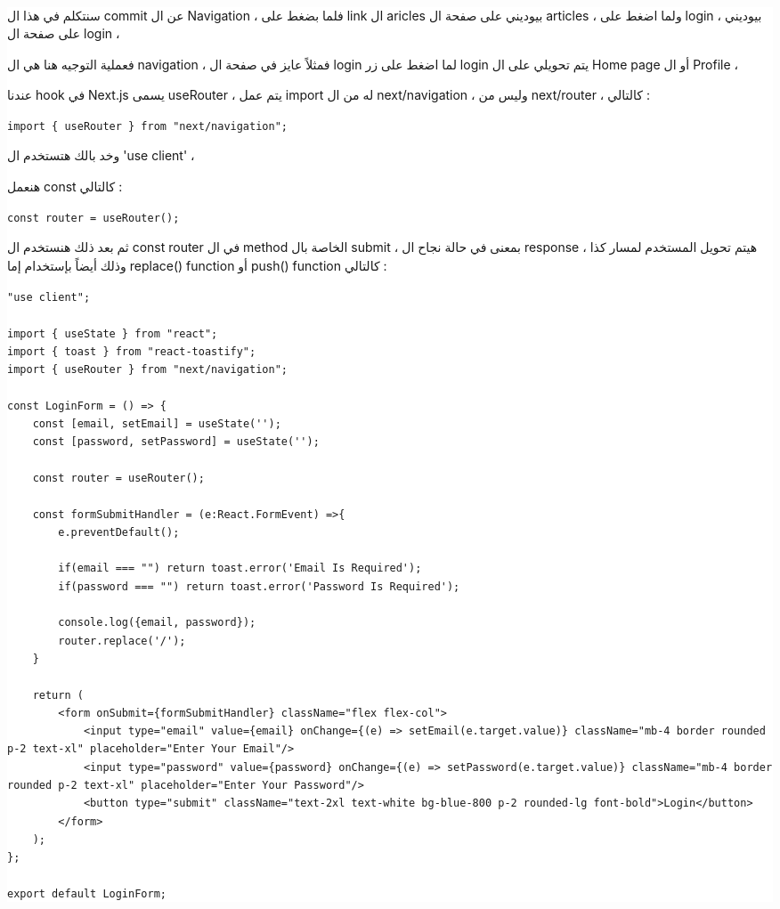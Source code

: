


سنتكلم في هذا ال commit عن ال Navigation ،
فلما بضغط على link ال aricles بيوديني على صفحة ال articles ،
ولما اضغط على login ، بيوديني على صفحة ال login ، 

فعملية التوجيه هنا هي ال navigation ، 
فمثلاً عايز في صفحة ال login لما اضغط على زر login يتم تحويلي على ال Home page أو ال Profile ،


عندنا hook في Next.js يسمى useRouter ، يتم عمل import له من ال next/navigation ، وليس من next/router ، كالتالي : 
```tsx
import { useRouter } from "next/navigation";
```
وخد بالك هتستخدم ال 'use client' ، 

هنعمل const كالتالي : 
```tsx
const router = useRouter();
```
ثم بعد ذلك هنستخدم ال const router في ال method الخاصة بال submit ، بمعنى في حالة نجاح ال response هيتم تحويل المستخدم لمسار كذا ،
وذلك أيضاً بإستخدام إما replace() function أو push() function كالتالي : 
```tsx
"use client";

import { useState } from "react";
import { toast } from "react-toastify";
import { useRouter } from "next/navigation";

const LoginForm = () => {
    const [email, setEmail] = useState('');
    const [password, setPassword] = useState('');

    const router = useRouter();

    const formSubmitHandler = (e:React.FormEvent) =>{
        e.preventDefault();

        if(email === "") return toast.error('Email Is Required');
        if(password === "") return toast.error('Password Is Required');
        
        console.log({email, password});
        router.replace('/');
    }

    return (
        <form onSubmit={formSubmitHandler} className="flex flex-col">
            <input type="email" value={email} onChange={(e) => setEmail(e.target.value)} className="mb-4 border rounded p-2 text-xl" placeholder="Enter Your Email"/>
            <input type="password" value={password} onChange={(e) => setPassword(e.target.value)} className="mb-4 border rounded p-2 text-xl" placeholder="Enter Your Password"/>
            <button type="submit" className="text-2xl text-white bg-blue-800 p-2 rounded-lg font-bold">Login</button>
        </form>
    );
};

export default LoginForm;
```
